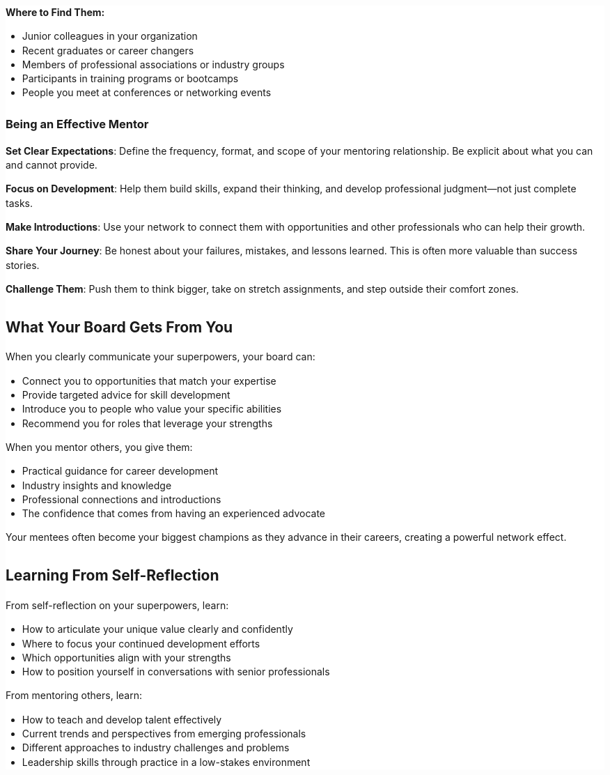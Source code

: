 **Where to Find Them:**
- Junior colleagues in your organization
- Recent graduates or career changers
- Members of professional associations or industry groups
- Participants in training programs or bootcamps
- People you meet at conferences or networking events

### Being an Effective Mentor

**Set Clear Expectations**: Define the frequency, format, and scope of your mentoring relationship. Be explicit about what you can and cannot provide.

**Focus on Development**: Help them build skills, expand their thinking, and develop professional judgment—not just complete tasks.

**Make Introductions**: Use your network to connect them with opportunities and other professionals who can help their growth.

**Share Your Journey**: Be honest about your failures, mistakes, and lessons learned. This is often more valuable than success stories.

**Challenge Them**: Push them to think bigger, take on stretch assignments, and step outside their comfort zones.

## What Your Board Gets From You

When you clearly communicate your superpowers, your board can:
- Connect you to opportunities that match your expertise
- Provide targeted advice for skill development
- Introduce you to people who value your specific abilities
- Recommend you for roles that leverage your strengths

When you mentor others, you give them:
- Practical guidance for career development
- Industry insights and knowledge
- Professional connections and introductions
- The confidence that comes from having an experienced advocate

Your mentees often become your biggest champions as they advance in their careers, creating a powerful network effect.

## Learning From Self-Reflection

From self-reflection on your superpowers, learn:
- How to articulate your unique value clearly and confidently
- Where to focus your continued development efforts
- Which opportunities align with your strengths
- How to position yourself in conversations with senior professionals

From mentoring others, learn:
- How to teach and develop talent effectively
- Current trends and perspectives from emerging professionals
- Different approaches to industry challenges and problems
- Leadership skills through practice in a low-stakes environment
